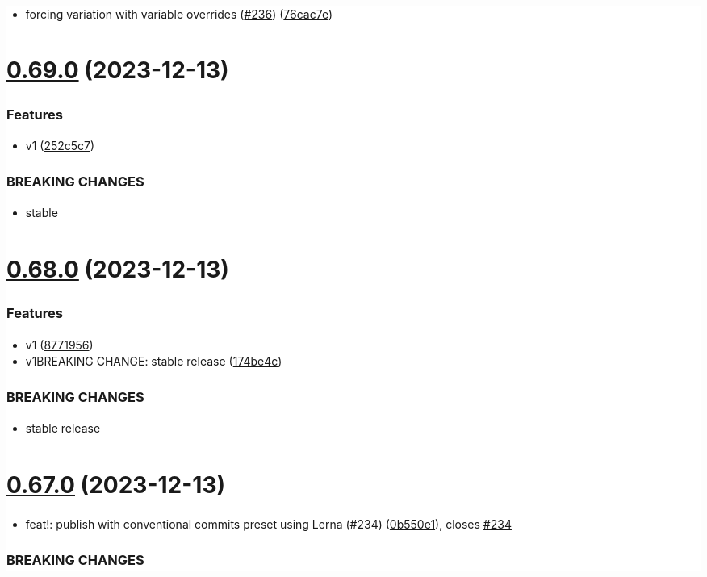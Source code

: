 * forcing variation with variable overrides ([#236](https://github.com/featurevisor/featurevisor/issues/236)) ([76cac7e](https://github.com/featurevisor/featurevisor/commit/76cac7e53f9a9da34bac06ad4a297c12f151e4f6))





# [0.69.0](https://github.com/featurevisor/featurevisor/compare/v0.68.0...v0.69.0) (2023-12-13)


### Features

* v1 ([252c5c7](https://github.com/featurevisor/featurevisor/commit/252c5c797be3c9d210ff7d272e7338658ecba8d1))


### BREAKING CHANGES

* stable





# [0.68.0](https://github.com/featurevisor/featurevisor/compare/v0.67.0...v0.68.0) (2023-12-13)


### Features

* v1 ([8771956](https://github.com/featurevisor/featurevisor/commit/87719569da36bf0e92ddb9bffbbf69bdf7f001c1))
* v1BREAKING CHANGE: stable release ([174be4c](https://github.com/featurevisor/featurevisor/commit/174be4cc5a5582e5eafd75e89b1513578d1c7641))


### BREAKING CHANGES

* stable release





# [0.67.0](https://github.com/featurevisor/featurevisor/compare/v0.66.0...v0.67.0) (2023-12-13)


* feat!: publish with conventional commits preset using Lerna (#234) ([0b550e1](https://github.com/featurevisor/featurevisor/commit/0b550e10117eaf40a02793caec2f539f52bbaaba)), closes [#234](https://github.com/featurevisor/featurevisor/issues/234)


### BREAKING CHANGES
